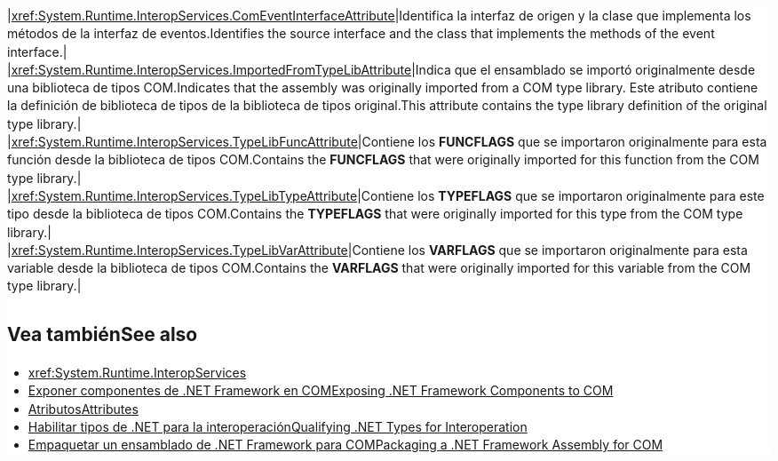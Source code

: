 |<xref:System.Runtime.InteropServices.ComEventInterfaceAttribute>|<span data-ttu-id="0e85d-165">Identifica la interfaz de origen y la clase que implementa los métodos de la interfaz de eventos.</span><span class="sxs-lookup"><span data-stu-id="0e85d-165">Identifies the source interface and the class that implements the methods of the event interface.</span></span>|  
|<xref:System.Runtime.InteropServices.ImportedFromTypeLibAttribute>|<span data-ttu-id="0e85d-166">Indica que el ensamblado se importó originalmente desde una biblioteca de tipos COM.</span><span class="sxs-lookup"><span data-stu-id="0e85d-166">Indicates that the assembly was originally imported from a COM type library.</span></span> <span data-ttu-id="0e85d-167">Este atributo contiene la definición de biblioteca de tipos de la biblioteca de tipos original.</span><span class="sxs-lookup"><span data-stu-id="0e85d-167">This attribute contains the type library definition of the original type library.</span></span>|  
|<xref:System.Runtime.InteropServices.TypeLibFuncAttribute>|<span data-ttu-id="0e85d-168">Contiene los **FUNCFLAGS** que se importaron originalmente para esta función desde la biblioteca de tipos COM.</span><span class="sxs-lookup"><span data-stu-id="0e85d-168">Contains the **FUNCFLAGS** that were originally imported for this function from the COM type library.</span></span>|  
|<xref:System.Runtime.InteropServices.TypeLibTypeAttribute>|<span data-ttu-id="0e85d-169">Contiene los **TYPEFLAGS** que se importaron originalmente para este tipo desde la biblioteca de tipos COM.</span><span class="sxs-lookup"><span data-stu-id="0e85d-169">Contains the **TYPEFLAGS** that were originally imported for this type from the COM type library.</span></span>|  
|<xref:System.Runtime.InteropServices.TypeLibVarAttribute>|<span data-ttu-id="0e85d-170">Contiene los **VARFLAGS** que se importaron originalmente para esta variable desde la biblioteca de tipos COM.</span><span class="sxs-lookup"><span data-stu-id="0e85d-170">Contains the **VARFLAGS** that were originally imported for this variable from the COM type library.</span></span>|  
  
## <a name="see-also"></a><span data-ttu-id="0e85d-171">Vea también</span><span class="sxs-lookup"><span data-stu-id="0e85d-171">See also</span></span>

- <xref:System.Runtime.InteropServices>
- [<span data-ttu-id="0e85d-172">Exponer componentes de .NET Framework en COM</span><span class="sxs-lookup"><span data-stu-id="0e85d-172">Exposing .NET Framework Components to COM</span></span>](../../../docs/framework/interop/exposing-dotnet-components-to-com.md)
- [<span data-ttu-id="0e85d-173">Atributos</span><span class="sxs-lookup"><span data-stu-id="0e85d-173">Attributes</span></span>](../../../docs/standard/attributes/index.md)
- [<span data-ttu-id="0e85d-174">Habilitar tipos de .NET para la interoperación</span><span class="sxs-lookup"><span data-stu-id="0e85d-174">Qualifying .NET Types for Interoperation</span></span>](../../../docs/standard/native-interop/qualify-net-types-for-interoperation.md)
- [<span data-ttu-id="0e85d-175">Empaquetar un ensamblado de .NET Framework para COM</span><span class="sxs-lookup"><span data-stu-id="0e85d-175">Packaging a .NET Framework Assembly for COM</span></span>](../../../docs/framework/interop/packaging-an-assembly-for-com.md)
